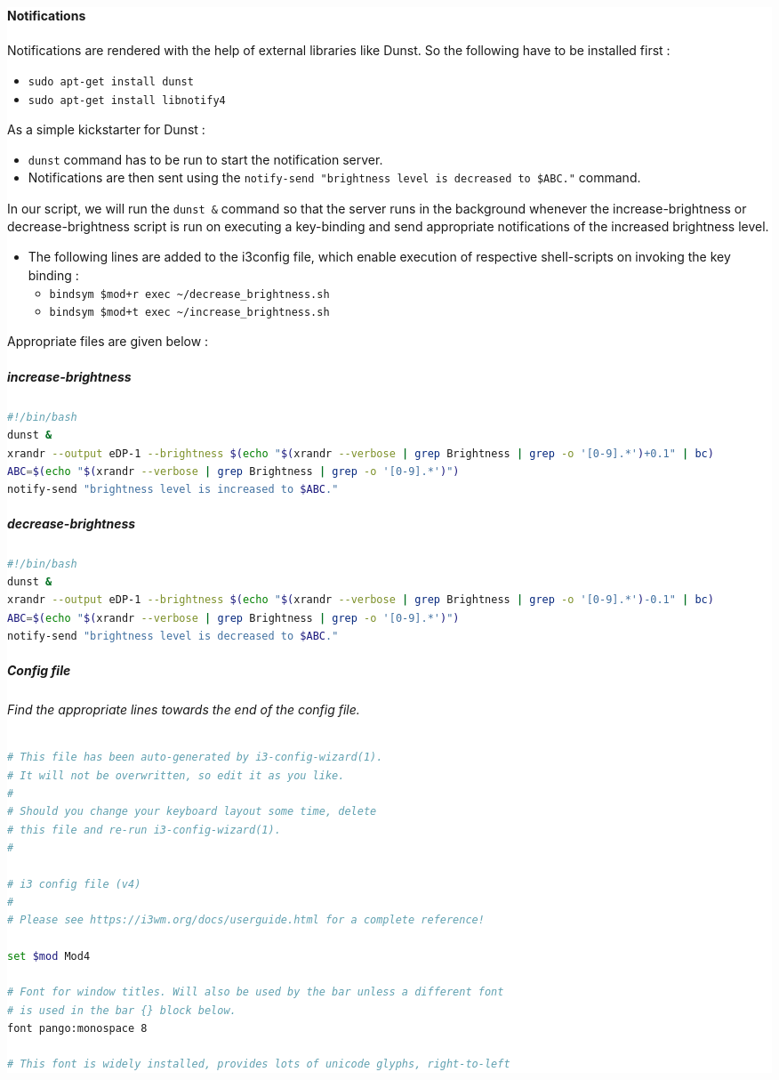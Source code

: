 #### Notifications
Notifications are rendered with the help of external libraries like Dunst. So the following have to be installed first :
* `sudo apt-get install dunst`
* `sudo apt-get install libnotify4`

As a simple kickstarter for Dunst :
* `dunst` command has to be run to start the notification server.
* Notifications are then sent using the `notify-send "brightness level is decreased to $ABC."` command.

In our script, we will run the `dunst &` command so that the server runs in the background whenever the increase-brightness
or decrease-brightness script is run on executing a key-binding and send appropriate notifications of the increased brightness level.

* The following lines are added to the i3config file, which enable execution of respective shell-scripts on invoking the 
 key binding :
  * `bindsym $mod+r exec ~/decrease_brightness.sh`
  * `bindsym $mod+t exec ~/increase_brightness.sh`


Appropriate files are given below :

##### increase-brightness
```bash
#!/bin/bash
dunst &
xrandr --output eDP-1 --brightness $(echo "$(xrandr --verbose | grep Brightness | grep -o '[0-9].*')+0.1" | bc)
ABC=$(echo "$(xrandr --verbose | grep Brightness | grep -o '[0-9].*')")
notify-send "brightness level is increased to $ABC."  
```
  

##### decrease-brightness
```bash
#!/bin/bash
dunst &
xrandr --output eDP-1 --brightness $(echo "$(xrandr --verbose | grep Brightness | grep -o '[0-9].*')-0.1" | bc)
ABC=$(echo "$(xrandr --verbose | grep Brightness | grep -o '[0-9].*')")
notify-send "brightness level is decreased to $ABC."
```
##### Config file
###### Find the appropriate lines towards the end of the config file.
```bash
# This file has been auto-generated by i3-config-wizard(1).
# It will not be overwritten, so edit it as you like.
#
# Should you change your keyboard layout some time, delete
# this file and re-run i3-config-wizard(1).
#

# i3 config file (v4)
#
# Please see https://i3wm.org/docs/userguide.html for a complete reference!

set $mod Mod4

# Font for window titles. Will also be used by the bar unless a different font
# is used in the bar {} block below.
font pango:monospace 8

# This font is widely installed, provides lots of unicode glyphs, right-to-left
```